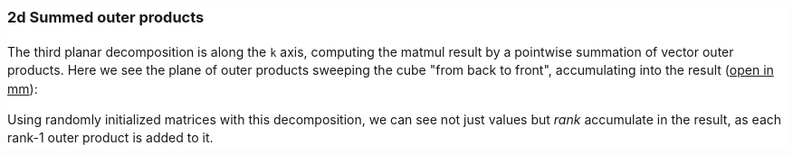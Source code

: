 <p align="center">
  <video width="100%" controls>
    <source src="/assets/videos/inside-the-matrix/vmprod_id.mp4" type="video/mp4">
  </video>
</p>

### 2d Summed outer products

The third planar decomposition is along the `k` axis, computing the matmul result by a pointwise summation of vector outer products. Here we see the plane of outer products sweeping the cube "from back to front", accumulating into the result ([open in mm](https://bhosmer.github.io/mm/index.html?params=%7B%22expr%22%3A%22L%20%40%20R%22%2C%22name%22%3A%22L%20%40%20R%22%2C%22epilog%22%3A%22none%22%2C%22left%22%3A%7B%22name%22%3A%22L%22%2C%22matmul%22%3Afalse%2C%22h%22%3A32%2C%22w%22%3A24%2C%22init%22%3A%22expr%22%2C%22url%22%3A%22%22%2C%22min%22%3A-1%2C%22max%22%3A1%2C%22dropout%22%3A0%2C%22expr%22%3A%22-2%20*%20(Math.trunc(i%20%2F%208)%20%25%202)%20%2B%201%22%2C%22folder%22%3A%22closed%22%7D%2C%22right%22%3A%7B%22name%22%3A%22R%22%2C%22matmul%22%3Afalse%2C%22h%22%3A24%2C%22w%22%3A32%2C%22init%22%3A%22expr%22%2C%22url%22%3A%22%22%2C%22min%22%3A-1%2C%22max%22%3A1%2C%22dropout%22%3A0%2C%22expr%22%3A%22-2%20*%20(Math.trunc(j%20%2F%208)%20%25%202)%20%2B%201%22%2C%22folder%22%3A%22closed%22%7D%2C%22anim%22%3A%7B%22fuse%22%3A%22none%22%2C%22speed%22%3A12%2C%22hide%20inputs%22%3Afalse%2C%22alg%22%3A%22vvprod%22%2C%22spin%22%3A0%2C%22folder%22%3A%22open%22%7D%2C%22block%22%3A%7B%22i%20blocks%22%3A1%2C%22j%20blocks%22%3A1%2C%22k%20blocks%22%3A1%7D%2C%22layout%22%3A%7B%22scheme%22%3A%22blocks%22%2C%22gap%22%3A5%2C%22scatter%22%3A0%2C%22molecule%22%3A1%2C%22blast%22%3A0%2C%22polarity%22%3A%22negative%22%2C%22left%20placement%22%3A%22left%22%2C%22right%20placement%22%3A%22top%22%2C%22result%20placement%22%3A%22front%22%2C%22folder%22%3A%22open%22%7D%2C%22deco%22%3A%7B%22legends%22%3A6%2C%22shape%22%3Atrue%2C%22spotlight%22%3A2%2C%22row%20guides%22%3A1%2C%22flow%20guides%22%3A0.5%2C%22lens%20size%22%3A0.5%2C%22magnification%22%3A10%2C%22interior%20spotlight%22%3Afalse%2C%22axes%22%3Afalse%2C%22folder%22%3A%22closed%22%7D%2C%22viz%22%3A%7B%22sensitivity%22%3A%22semilocal%22%2C%22min%20size%22%3A0.196%2C%22min%20light%22%3A0.4%2C%22max%20light%22%3A0.6%2C%22elem%20scale%22%3A1%2C%22zero%20hue%22%3A0.77%2C%22hue%20gap%22%3A0.74%2C%22hue%20spread%22%3A0.04%2C%22folder%22%3A%22open%22%7D%2C%22diag%22%3A%7B%22url%22%3A%22%22%7D%2C%22cam%22%3A%7B%22x%22%3A-54.145594172414235%2C%22y%22%3A48.55110882721702%2C%22z%22%3A37.42031544768185%2C%22target%22%3A%7B%22x%22%3A0%2C%22y%22%3A0%2C%22z%22%3A0%7D%7D%2C%22folder%22%3A%22closed%22%2C%22compress%22%3Afalse%7D)): 

<p align="center">
  <video width="100%" controls>
    <source src="/assets/videos/inside-the-matrix/vvprod_check.mp4" type="video/mp4">
  </video>
</p>

Using randomly initialized matrices with this decomposition, we can see not just values but _rank_ accumulate in the result, as each rank-1 outer product is added to it. 
